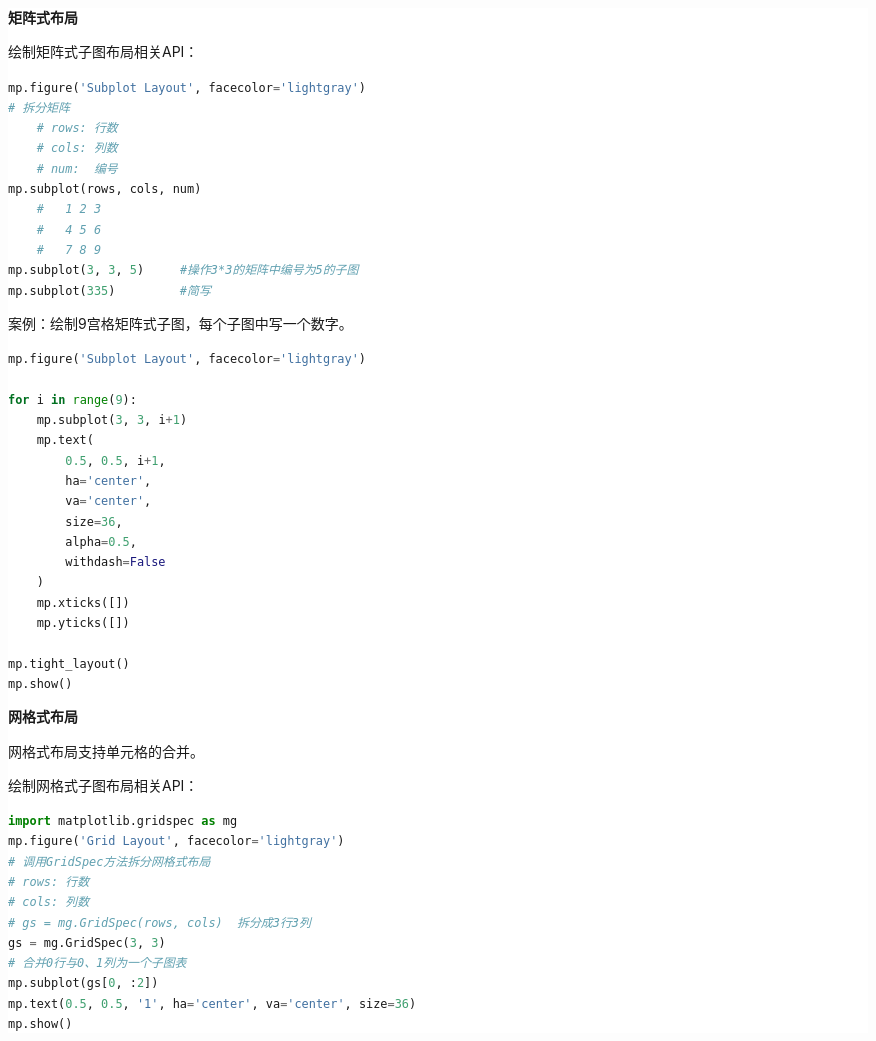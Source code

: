 **矩阵式布局**

绘制矩阵式子图布局相关API：

```python
mp.figure('Subplot Layout', facecolor='lightgray')
# 拆分矩阵
	# rows:	行数
    # cols:	列数
    # num:	编号
mp.subplot(rows, cols, num)
	#	1 2 3
	#	4 5 6
	#	7 8 9 
mp.subplot(3, 3, 5)		#操作3*3的矩阵中编号为5的子图
mp.subplot(335)			#简写
```

案例：绘制9宫格矩阵式子图，每个子图中写一个数字。

```python
mp.figure('Subplot Layout', facecolor='lightgray')

for i in range(9):
	mp.subplot(3, 3, i+1)
	mp.text(
		0.5, 0.5, i+1, 
		ha='center',
		va='center',
		size=36,
		alpha=0.5,
		withdash=False
	)
	mp.xticks([])
	mp.yticks([])

mp.tight_layout()
mp.show()
```

**网格式布局**

网格式布局支持单元格的合并。

绘制网格式子图布局相关API：

```python
import matplotlib.gridspec as mg
mp.figure('Grid Layout', facecolor='lightgray')
# 调用GridSpec方法拆分网格式布局
# rows:	行数
# cols:	列数
# gs = mg.GridSpec(rows, cols)	拆分成3行3列
gs = mg.GridSpec(3, 3)	
# 合并0行与0、1列为一个子图表
mp.subplot(gs[0, :2])
mp.text(0.5, 0.5, '1', ha='center', va='center', size=36)
mp.show()
```
